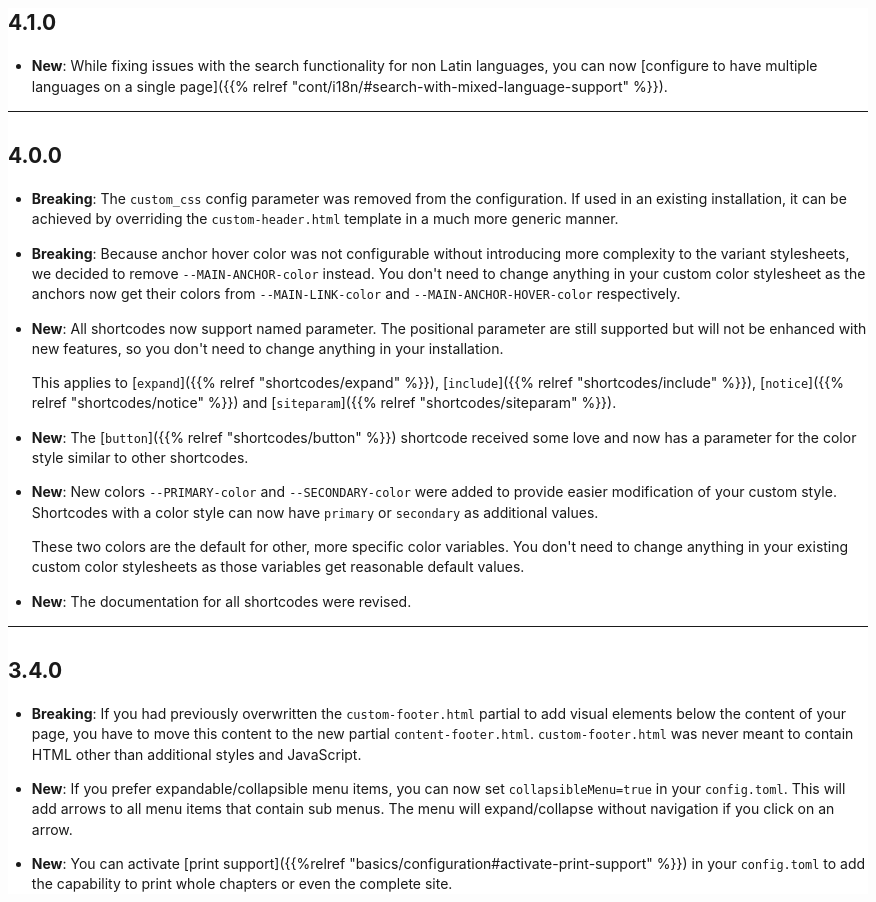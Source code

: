 ## 4.1.0

- **New**: While fixing issues with the search functionality for non Latin languages, you can now [configure to have multiple languages on a single page]({{% relref "cont/i18n/#search-with-mixed-language-support" %}}).

---

## 4.0.0

- **Breaking**: The `custom_css` config parameter was removed from the configuration. If used in an existing installation, it can be achieved by overriding the `custom-header.html` template in a much more generic manner.

- **Breaking**: Because anchor hover color was not configurable without introducing more complexity to the variant stylesheets, we decided to remove `--MAIN-ANCHOR-color` instead. You don't need to change anything in your custom color stylesheet as the anchors now get their colors from `--MAIN-LINK-color` and `--MAIN-ANCHOR-HOVER-color` respectively.

- **New**: All shortcodes now support named parameter. The positional parameter are still supported but will not be enhanced with new features, so you don't need to change anything in your installation.

  This applies to [`expand`]({{% relref "shortcodes/expand" %}}), [`include`]({{% relref "shortcodes/include" %}}), [`notice`]({{% relref "shortcodes/notice" %}}) and [`siteparam`]({{% relref "shortcodes/siteparam" %}}).

- **New**: The [`button`]({{% relref "shortcodes/button" %}}) shortcode received some love and now has a parameter for the color style similar to other shortcodes.

- **New**: New colors `--PRIMARY-color` and `--SECONDARY-color` were added to provide easier modification of your custom style. Shortcodes with a color style can now have `primary` or `secondary` as additional values.

  These two colors are the default for other, more specific color variables. You don't need to change anything in your existing custom color stylesheets as those variables get reasonable default values.

- **New**: The documentation for all shortcodes were revised.

---

## 3.4.0

- **Breaking**: If you had previously overwritten the `custom-footer.html` partial to add visual elements below the content of your page, you have to move this content to the new partial `content-footer.html`. `custom-footer.html` was never meant to contain HTML other than additional styles and JavaScript.

- **New**: If you prefer expandable/collapsible menu items, you can now set `collapsibleMenu=true` in your `config.toml`. This will add arrows to all menu items that contain sub menus. The menu will expand/collapse without navigation if you click on an arrow.

- **New**: You can activate [print support]({{%relref "basics/configuration#activate-print-support" %}}) in your `config.toml` to add the capability to print whole chapters or even the complete site.
